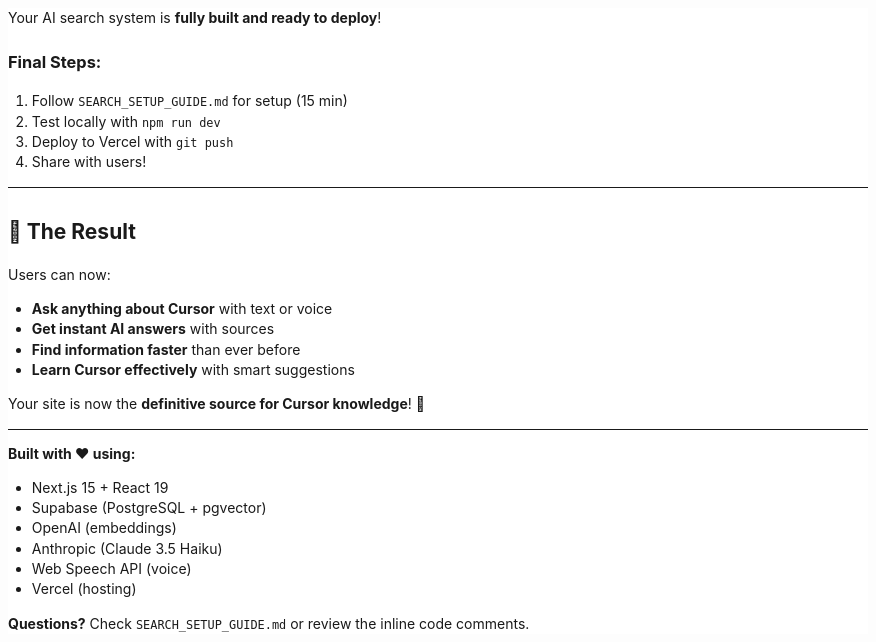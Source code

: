 Your AI search system is **fully built and ready to deploy**!

### **Final Steps:**
1. Follow `SEARCH_SETUP_GUIDE.md` for setup (15 min)
2. Test locally with `npm run dev`
3. Deploy to Vercel with `git push`
4. Share with users!

---

## 🌟 The Result

Users can now:
- **Ask anything about Cursor** with text or voice
- **Get instant AI answers** with sources
- **Find information faster** than ever before
- **Learn Cursor effectively** with smart suggestions

Your site is now the **definitive source for Cursor knowledge**! 🎯

---

**Built with ❤️ using:**
- Next.js 15 + React 19
- Supabase (PostgreSQL + pgvector)
- OpenAI (embeddings)
- Anthropic (Claude 3.5 Haiku)
- Web Speech API (voice)
- Vercel (hosting)

**Questions?** Check `SEARCH_SETUP_GUIDE.md` or review the inline code comments.


